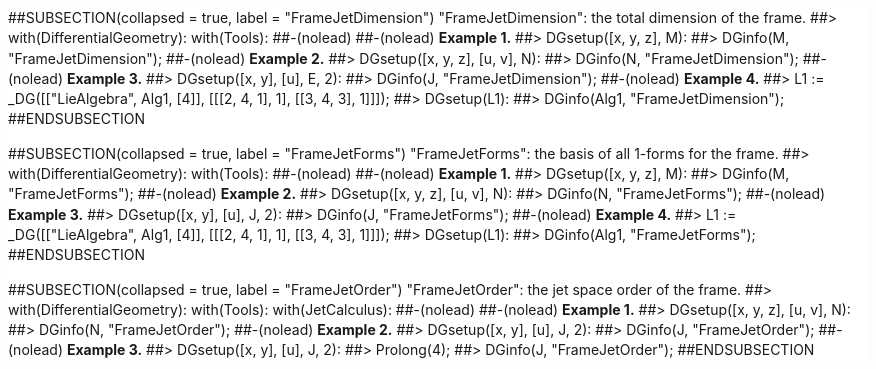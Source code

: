 ##SUBSECTION(collapsed = true, label = "FrameJetDimension") \"FrameJetDimension\": the total dimension of the frame.
##> with(DifferentialGeometry): with(Tools):
##-(nolead) 
##-(nolead) **Example 1.**
##> DGsetup([x, y, z], M):
##> DGinfo(M, "FrameJetDimension"); 
##-(nolead) **Example 2.**
##> DGsetup([x, y, z], [u, v], N):
##> DGinfo(N, "FrameJetDimension");
##-(nolead) **Example 3.**
##> DGsetup([x, y], [u], E, 2):
##> DGinfo(J, "FrameJetDimension");
##-(nolead) **Example 4.**
##> L1 := _DG([["LieAlgebra", Alg1, [4]], [[[2, 4, 1], 1], [[3, 4, 3], 1]]]);
##> DGsetup(L1):
##> DGinfo(Alg1, "FrameJetDimension");
##ENDSUBSECTION

##SUBSECTION(collapsed = true, label = "FrameJetForms") \"FrameJetForms\": the basis of all 1-forms for the frame.
##> with(DifferentialGeometry): with(Tools):
##-(nolead) 
##-(nolead) **Example 1.**
##> DGsetup([x, y, z], M):
##> DGinfo(M, "FrameJetForms");
##-(nolead) **Example 2.**
##> DGsetup([x, y, z], [u, v], N):
##> DGinfo(N, "FrameJetForms");
##-(nolead) **Example 3.**
##> DGsetup([x, y], [u], J, 2):
##> DGinfo(J, "FrameJetForms");
##-(nolead) **Example 4.**
##> L1 := _DG([["LieAlgebra", Alg1, [4]], [[[2, 4, 1], 1], [[3, 4, 3], 1]]]);
##> DGsetup(L1):
##> DGinfo(Alg1, "FrameJetForms");
##ENDSUBSECTION

##SUBSECTION(collapsed = true, label = "FrameJetOrder") \"FrameJetOrder\": the jet space order of the frame.
##> with(DifferentialGeometry): with(Tools): with(JetCalculus):
##-(nolead) 
##-(nolead) **Example 1.**
##> DGsetup([x, y, z], [u, v], N):
##> DGinfo(N, "FrameJetOrder"); 
##-(nolead) **Example 2.**
##> DGsetup([x, y], [u], J, 2):
##> DGinfo(J, "FrameJetOrder"); 
##-(nolead) **Example 3.**
##> DGsetup([x, y], [u], J, 2):
##> Prolong(4);
##> DGinfo(J, "FrameJetOrder");
##ENDSUBSECTION
